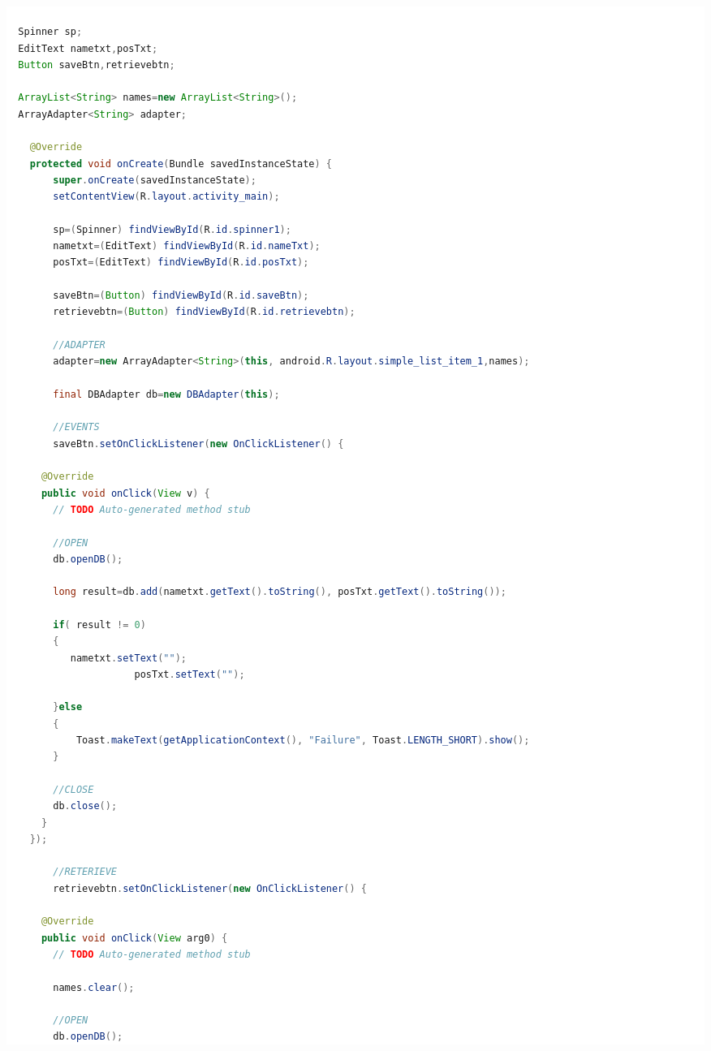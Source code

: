 ```java

  Spinner sp;
  EditText nametxt,posTxt;
  Button saveBtn,retrievebtn;

  ArrayList<String> names=new ArrayList<String>();
  ArrayAdapter<String> adapter;

    @Override
    protected void onCreate(Bundle savedInstanceState) {
        super.onCreate(savedInstanceState);
        setContentView(R.layout.activity_main);

        sp=(Spinner) findViewById(R.id.spinner1);
        nametxt=(EditText) findViewById(R.id.nameTxt);
        posTxt=(EditText) findViewById(R.id.posTxt);

        saveBtn=(Button) findViewById(R.id.saveBtn);
        retrievebtn=(Button) findViewById(R.id.retrievebtn);

        //ADAPTER
        adapter=new ArrayAdapter<String>(this, android.R.layout.simple_list_item_1,names);

        final DBAdapter db=new DBAdapter(this);

        //EVENTS
        saveBtn.setOnClickListener(new OnClickListener() {

      @Override
      public void onClick(View v) {
        // TODO Auto-generated method stub

        //OPEN
        db.openDB();

        long result=db.add(nametxt.getText().toString(), posTxt.getText().toString());

        if( result != 0)
        {
           nametxt.setText("");
                      posTxt.setText("");

        }else
        {
            Toast.makeText(getApplicationContext(), "Failure", Toast.LENGTH_SHORT).show();
        }

        //CLOSE
        db.close();
      }
    });

        //RETERIEVE
        retrievebtn.setOnClickListener(new OnClickListener() {

      @Override
      public void onClick(View arg0) {
        // TODO Auto-generated method stub

        names.clear();

        //OPEN
        db.openDB();
```